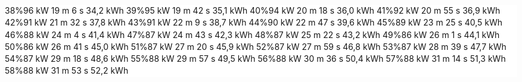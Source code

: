 </tr>
<tr>
<td>38%</td><td>96 kW</td><td> 19 m 6 s </td><td>34,2 kWh </td>
</tr>
<tr>
<td>39%</td><td>95 kW</td><td> 19 m 42 s </td><td>35,1 kWh </td>
</tr>
<tr>
<td>40%</td><td>94 kW</td><td> 20 m 18 s </td><td>36,0 kWh </td>
</tr>
<tr>
<td>41%</td><td>92 kW</td><td> 20 m 55 s </td><td>36,9 kWh </td>
</tr>
<tr>
<td>42%</td><td>91 kW</td><td> 21 m 32 s </td><td>37,8 kWh </td>
</tr>
<tr>
<td>43%</td><td>91 kW</td><td> 22 m 9 s </td><td>38,7 kWh </td>
</tr>
<tr>
<td>44%</td><td>90 kW</td><td> 22 m 47 s </td><td>39,6 kWh </td>
</tr>
<tr>
<td>45%</td><td>89 kW</td><td> 23 m 25 s </td><td>40,5 kWh </td>
</tr>
<tr>
<td>46%</td><td>88 kW</td><td> 24 m 4 s </td><td>41,4 kWh </td>
</tr>
<tr>
<td>47%</td><td>87 kW</td><td> 24 m 43 s </td><td>42,3 kWh </td>
</tr>
<tr>
<td>48%</td><td>87 kW</td><td> 25 m 22 s </td><td>43,2 kWh </td>
</tr>
<tr>
<td>49%</td><td>86 kW</td><td> 26 m 1 s </td><td>44,1 kWh </td>
</tr>
<tr>
<td>50%</td><td>86 kW</td><td> 26 m 41 s </td><td>45,0 kWh </td>
</tr>
<tr>
<td>51%</td><td>87 kW</td><td> 27 m 20 s </td><td>45,9 kWh </td>
</tr>
<tr>
<td>52%</td><td>87 kW</td><td> 27 m 59 s </td><td>46,8 kWh </td>
</tr>
<tr>
<td>53%</td><td>87 kW</td><td> 28 m 39 s </td><td>47,7 kWh </td>
</tr>
<tr>
<td>54%</td><td>87 kW</td><td> 29 m 18 s </td><td>48,6 kWh </td>
</tr>
<tr>
<td>55%</td><td>88 kW</td><td> 29 m 57 s </td><td>49,5 kWh </td>
</tr>
<tr>
<td>56%</td><td>88 kW</td><td> 30 m 36 s </td><td>50,4 kWh </td>
</tr>
<tr>
<td>57%</td><td>88 kW</td><td> 31 m 14 s </td><td>51,3 kWh </td>
</tr>
<tr>
<td>58%</td><td>88 kW</td><td> 31 m 53 s </td><td>52,2 kWh </td>
</tr>